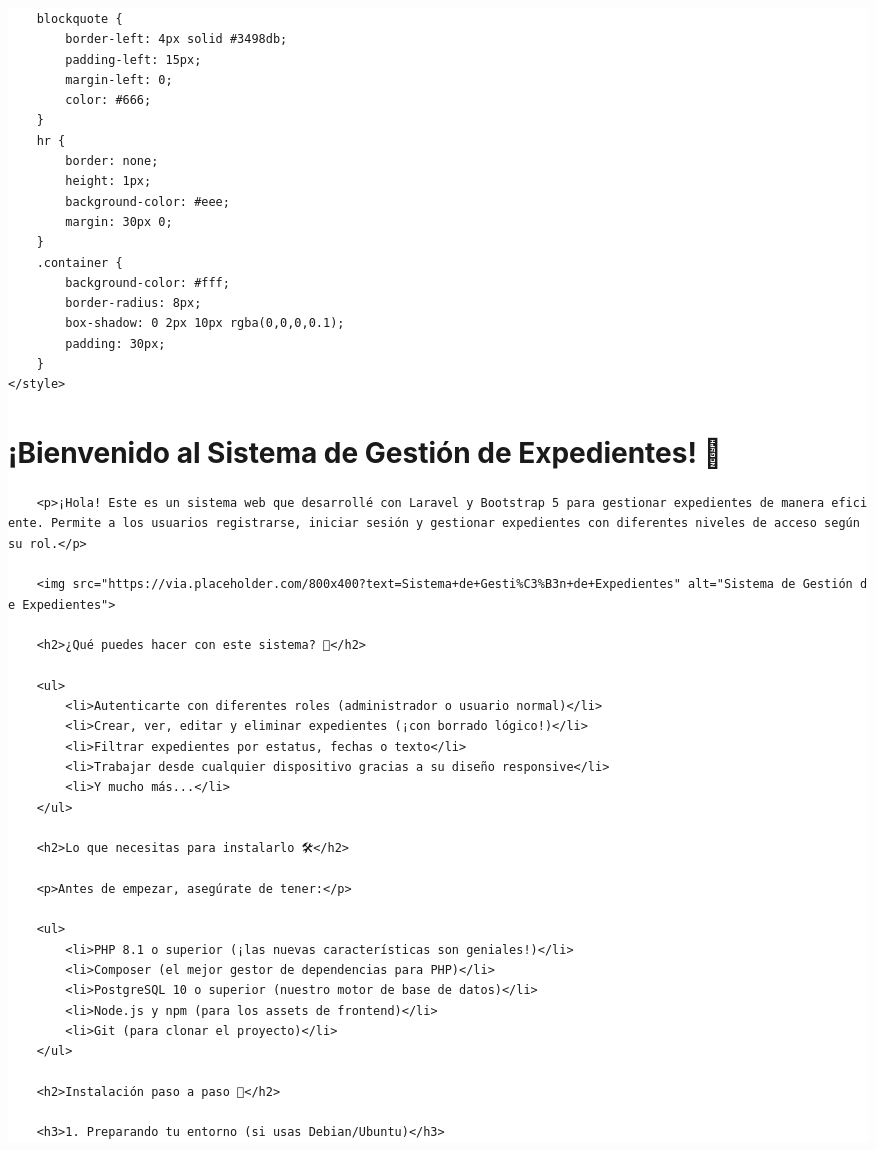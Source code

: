         blockquote {
            border-left: 4px solid #3498db;
            padding-left: 15px;
            margin-left: 0;
            color: #666;
        }
        hr {
            border: none;
            height: 1px;
            background-color: #eee;
            margin: 30px 0;
        }
        .container {
            background-color: #fff;
            border-radius: 8px;
            box-shadow: 0 2px 10px rgba(0,0,0,0.1);
            padding: 30px;
        }
    </style>
</head>
<body>
    <div class="container">
        <h1>¡Bienvenido al Sistema de Gestión de Expedientes! 👋</h1>

        <p>¡Hola! Este es un sistema web que desarrollé con Laravel y Bootstrap 5 para gestionar expedientes de manera eficiente. Permite a los usuarios registrarse, iniciar sesión y gestionar expedientes con diferentes niveles de acceso según su rol.</p>

        <img src="https://via.placeholder.com/800x400?text=Sistema+de+Gesti%C3%B3n+de+Expedientes" alt="Sistema de Gestión de Expedientes">

        <h2>¿Qué puedes hacer con este sistema? 🚀</h2>

        <ul>
            <li>Autenticarte con diferentes roles (administrador o usuario normal)</li>
            <li>Crear, ver, editar y eliminar expedientes (¡con borrado lógico!)</li>
            <li>Filtrar expedientes por estatus, fechas o texto</li>
            <li>Trabajar desde cualquier dispositivo gracias a su diseño responsive</li>
            <li>Y mucho más...</li>
        </ul>

        <h2>Lo que necesitas para instalarlo 🛠️</h2>

        <p>Antes de empezar, asegúrate de tener:</p>

        <ul>
            <li>PHP 8.1 o superior (¡las nuevas características son geniales!)</li>
            <li>Composer (el mejor gestor de dependencias para PHP)</li>
            <li>PostgreSQL 10 o superior (nuestro motor de base de datos)</li>
            <li>Node.js y npm (para los assets de frontend)</li>
            <li>Git (para clonar el proyecto)</li>
        </ul>

        <h2>Instalación paso a paso 🔧</h2>

        <h3>1. Preparando tu entorno (si usas Debian/Ubuntu)</h3>
